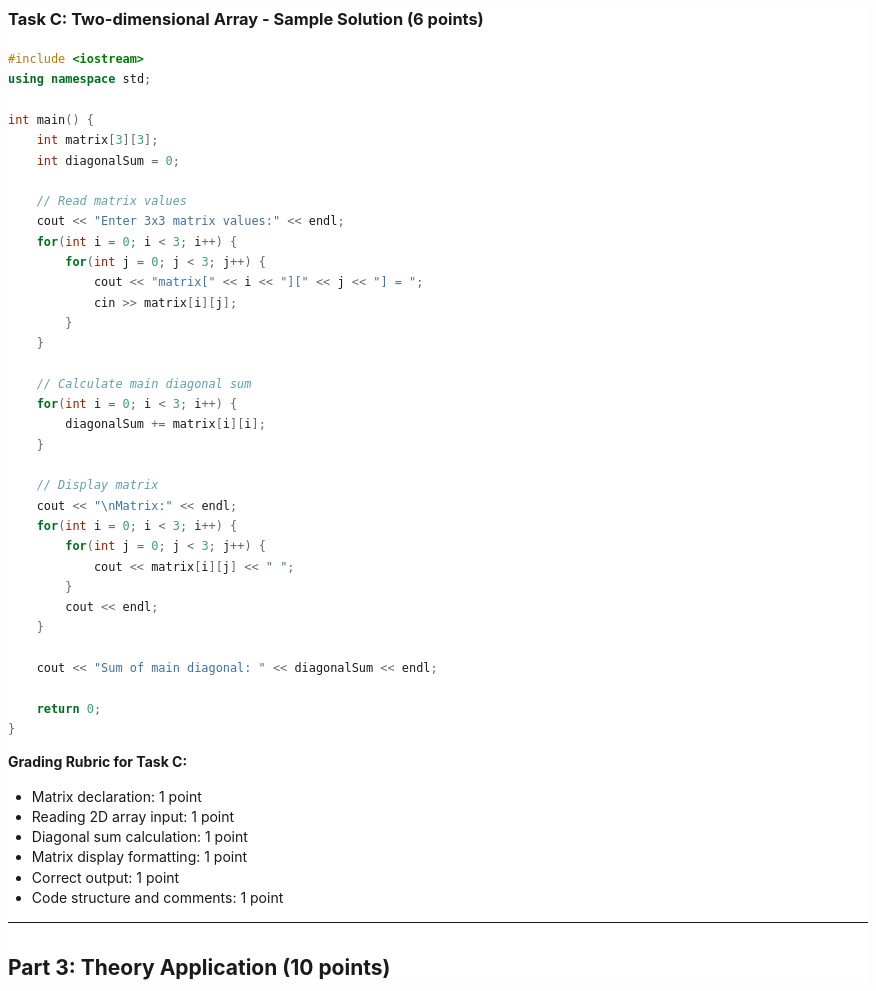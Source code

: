 ### Task C: Two-dimensional Array - Sample Solution (6 points)
```cpp
#include <iostream>
using namespace std;

int main() {
    int matrix[3][3];
    int diagonalSum = 0;
    
    // Read matrix values
    cout << "Enter 3x3 matrix values:" << endl;
    for(int i = 0; i < 3; i++) {
        for(int j = 0; j < 3; j++) {
            cout << "matrix[" << i << "][" << j << "] = ";
            cin >> matrix[i][j];
        }
    }
    
    // Calculate main diagonal sum
    for(int i = 0; i < 3; i++) {
        diagonalSum += matrix[i][i];
    }
    
    // Display matrix
    cout << "\nMatrix:" << endl;
    for(int i = 0; i < 3; i++) {
        for(int j = 0; j < 3; j++) {
            cout << matrix[i][j] << " ";
        }
        cout << endl;
    }
    
    cout << "Sum of main diagonal: " << diagonalSum << endl;
    
    return 0;
}
```

**Grading Rubric for Task C:**
- Matrix declaration: 1 point
- Reading 2D array input: 1 point
- Diagonal sum calculation: 1 point
- Matrix display formatting: 1 point
- Correct output: 1 point
- Code structure and comments: 1 point

---

## Part 3: Theory Application (10 points)
